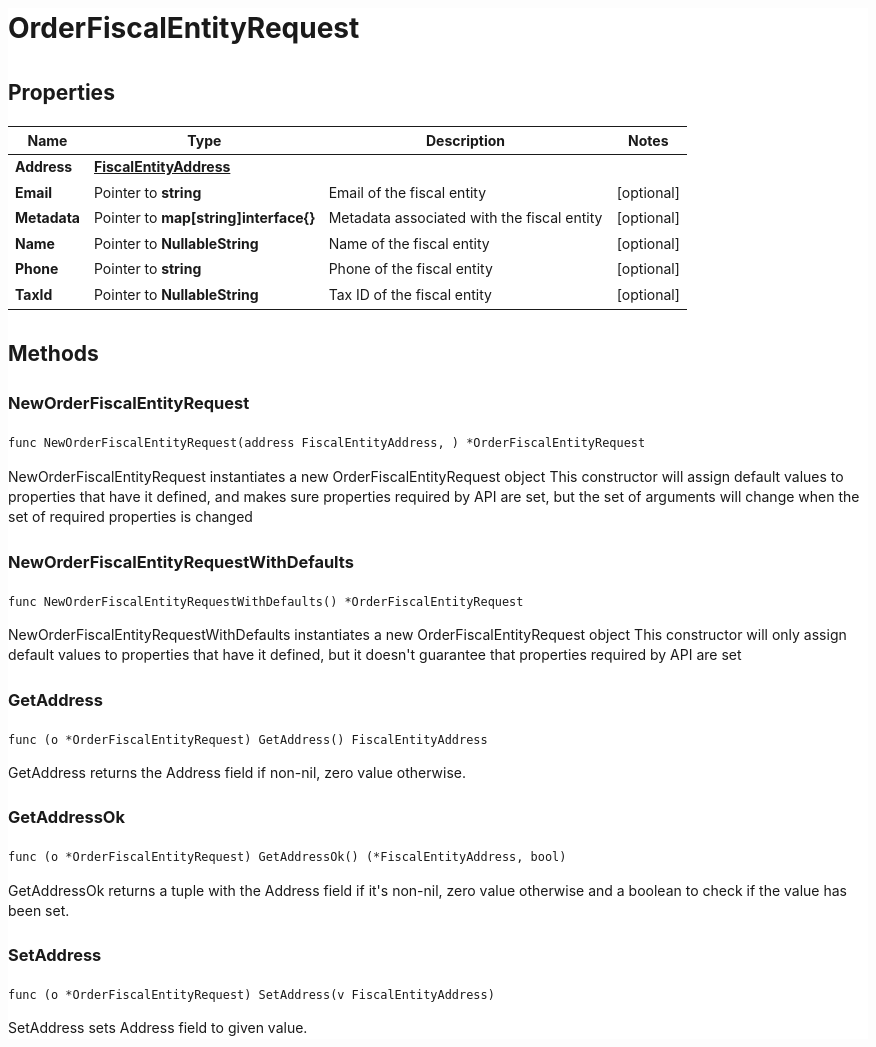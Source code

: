 # OrderFiscalEntityRequest

## Properties

Name | Type | Description | Notes
------------ | ------------- | ------------- | -------------
**Address** | [**FiscalEntityAddress**](FiscalEntityAddress.md) |  | 
**Email** | Pointer to **string** | Email of the fiscal entity | [optional] 
**Metadata** | Pointer to **map[string]interface{}** | Metadata associated with the fiscal entity | [optional] 
**Name** | Pointer to **NullableString** | Name of the fiscal entity | [optional] 
**Phone** | Pointer to **string** | Phone of the fiscal entity | [optional] 
**TaxId** | Pointer to **NullableString** | Tax ID of the fiscal entity | [optional] 

## Methods

### NewOrderFiscalEntityRequest

`func NewOrderFiscalEntityRequest(address FiscalEntityAddress, ) *OrderFiscalEntityRequest`

NewOrderFiscalEntityRequest instantiates a new OrderFiscalEntityRequest object
This constructor will assign default values to properties that have it defined,
and makes sure properties required by API are set, but the set of arguments
will change when the set of required properties is changed

### NewOrderFiscalEntityRequestWithDefaults

`func NewOrderFiscalEntityRequestWithDefaults() *OrderFiscalEntityRequest`

NewOrderFiscalEntityRequestWithDefaults instantiates a new OrderFiscalEntityRequest object
This constructor will only assign default values to properties that have it defined,
but it doesn't guarantee that properties required by API are set

### GetAddress

`func (o *OrderFiscalEntityRequest) GetAddress() FiscalEntityAddress`

GetAddress returns the Address field if non-nil, zero value otherwise.

### GetAddressOk

`func (o *OrderFiscalEntityRequest) GetAddressOk() (*FiscalEntityAddress, bool)`

GetAddressOk returns a tuple with the Address field if it's non-nil, zero value otherwise
and a boolean to check if the value has been set.

### SetAddress

`func (o *OrderFiscalEntityRequest) SetAddress(v FiscalEntityAddress)`

SetAddress sets Address field to given value.
